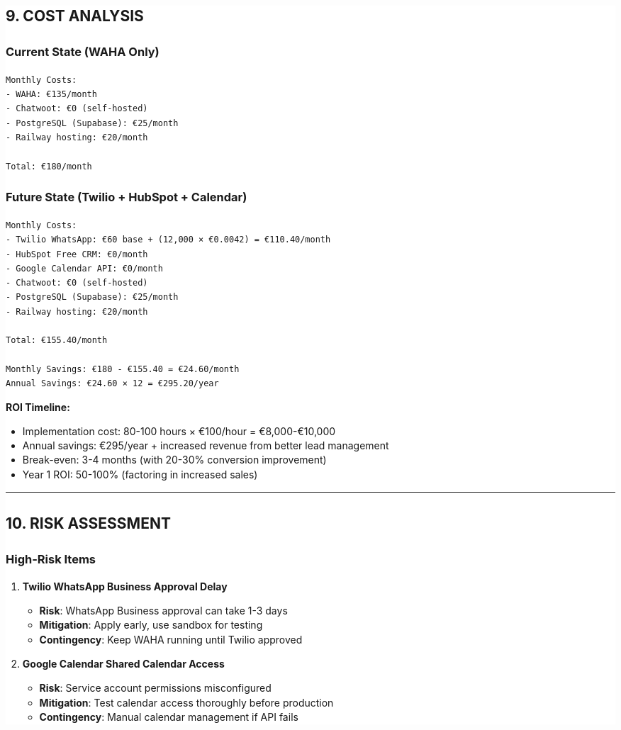 
## 9. COST ANALYSIS

### Current State (WAHA Only)

```
Monthly Costs:
- WAHA: €135/month
- Chatwoot: €0 (self-hosted)
- PostgreSQL (Supabase): €25/month
- Railway hosting: €20/month

Total: €180/month
```

### Future State (Twilio + HubSpot + Calendar)

```
Monthly Costs:
- Twilio WhatsApp: €60 base + (12,000 × €0.0042) = €110.40/month
- HubSpot Free CRM: €0/month
- Google Calendar API: €0/month
- Chatwoot: €0 (self-hosted)
- PostgreSQL (Supabase): €25/month
- Railway hosting: €20/month

Total: €155.40/month

Monthly Savings: €180 - €155.40 = €24.60/month
Annual Savings: €24.60 × 12 = €295.20/year
```

**ROI Timeline:**
- Implementation cost: 80-100 hours × €100/hour = €8,000-€10,000
- Annual savings: €295/year + increased revenue from better lead management
- Break-even: 3-4 months (with 20-30% conversion improvement)
- Year 1 ROI: 50-100% (factoring in increased sales)

---

## 10. RISK ASSESSMENT

### High-Risk Items

1. **Twilio WhatsApp Business Approval Delay**
   - **Risk**: WhatsApp Business approval can take 1-3 days
   - **Mitigation**: Apply early, use sandbox for testing
   - **Contingency**: Keep WAHA running until Twilio approved

2. **Google Calendar Shared Calendar Access**
   - **Risk**: Service account permissions misconfigured
   - **Mitigation**: Test calendar access thoroughly before production
   - **Contingency**: Manual calendar management if API fails
